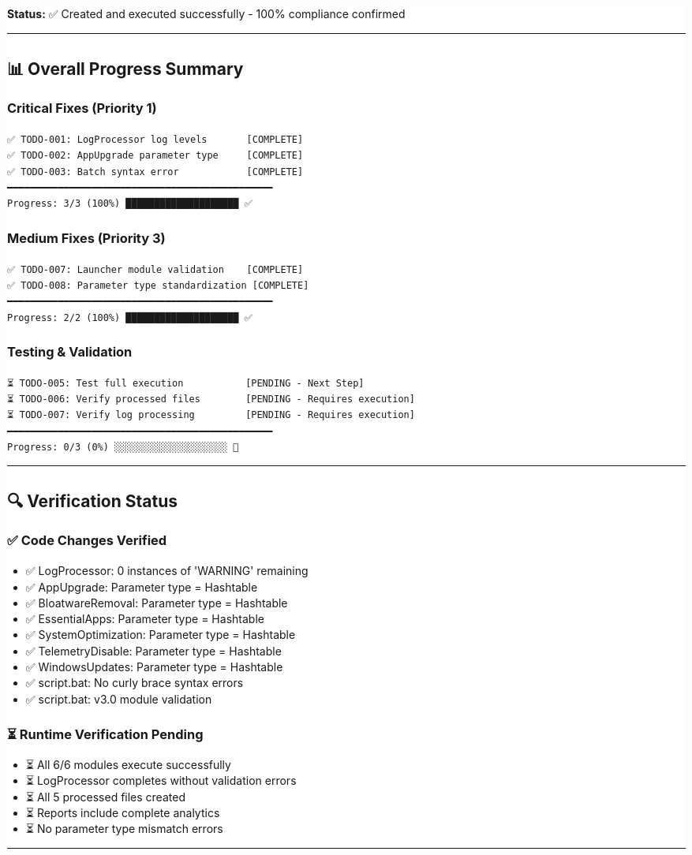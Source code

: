 **Status:** ✅ Created and executed successfully - 100% compliance confirmed

---

## 📊 **Overall Progress Summary**

### **Critical Fixes (Priority 1)**
```
✅ TODO-001: LogProcessor log levels       [COMPLETE]
✅ TODO-002: AppUpgrade parameter type     [COMPLETE]
✅ TODO-003: Batch syntax error            [COMPLETE]
━━━━━━━━━━━━━━━━━━━━━━━━━━━━━━━━━━━━━━━━━━━━━━━
Progress: 3/3 (100%) ████████████████████ ✅
```

### **Medium Fixes (Priority 3)**
```
✅ TODO-007: Launcher module validation    [COMPLETE]
✅ TODO-008: Parameter type standardization [COMPLETE]
━━━━━━━━━━━━━━━━━━━━━━━━━━━━━━━━━━━━━━━━━━━━━━━
Progress: 2/2 (100%) ████████████████████ ✅
```

### **Testing & Validation**
```
⏳ TODO-005: Test full execution           [PENDING - Next Step]
⏳ TODO-006: Verify processed files        [PENDING - Requires execution]
⏳ TODO-007: Verify log processing         [PENDING - Requires execution]
━━━━━━━━━━━━━━━━━━━━━━━━━━━━━━━━━━━━━━━━━━━━━━━
Progress: 0/3 (0%) ░░░░░░░░░░░░░░░░░░░░ 🔄
```

---

## 🔍 **Verification Status**

### ✅ **Code Changes Verified**
- ✅ LogProcessor: 0 instances of 'WARNING' remaining
- ✅ AppUpgrade: Parameter type = Hashtable
- ✅ BloatwareRemoval: Parameter type = Hashtable
- ✅ EssentialApps: Parameter type = Hashtable
- ✅ SystemOptimization: Parameter type = Hashtable
- ✅ TelemetryDisable: Parameter type = Hashtable
- ✅ WindowsUpdates: Parameter type = Hashtable
- ✅ script.bat: No curly brace syntax errors
- ✅ script.bat: v3.0 module validation

### ⏳ **Runtime Verification Pending**
- ⏳ All 6/6 modules execute successfully
- ⏳ LogProcessor completes without validation errors
- ⏳ All 5 processed files created
- ⏳ Reports include complete analytics
- ⏳ No parameter type mismatch errors

---